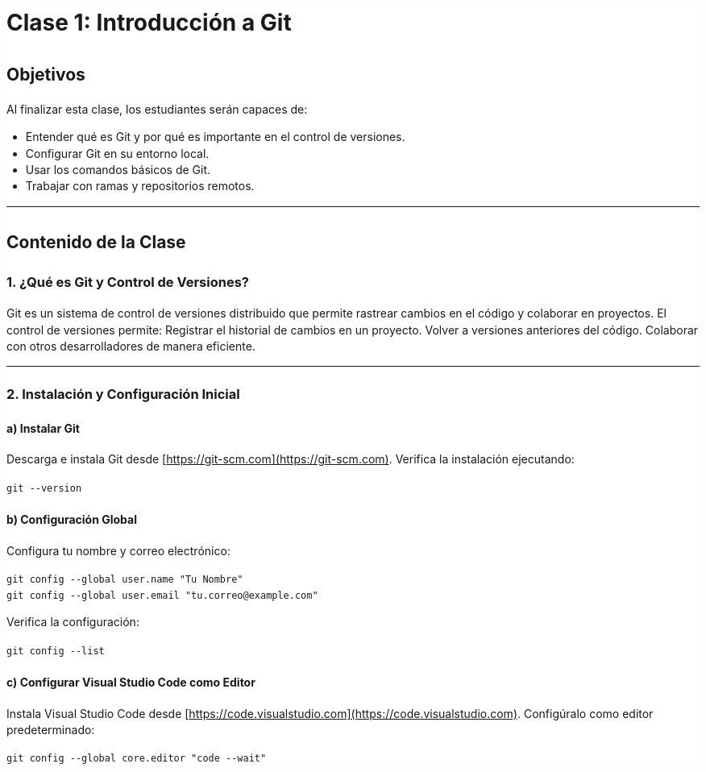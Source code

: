 


  # Clase 1: Introducción a Git
 
  ## Objetivos
  Al finalizar esta clase, los estudiantes serán capaces de:
  - Entender qué es Git y por qué es importante en el control de versiones.
  - Configurar Git en su entorno local.
  - Usar los comandos básicos de Git.
  - Trabajar con ramas y repositorios remotos.
 
  ---
 
  ## Contenido de la Clase
 
  ### 1. ¿Qué es Git y Control de Versiones?
  Git es un sistema de control de versiones distribuido que permite rastrear cambios en el código y colaborar en proyectos.
  El control de versiones permite:
   Registrar el historial de cambios en un proyecto.
   Volver a versiones anteriores del código.
   Colaborar con otros desarrolladores de manera eficiente.
 
  ---
 
  ### 2. Instalación y Configuración Inicial
 
  #### a) Instalar Git
  Descarga e instala Git desde [https://git-scm.com](https://git-scm.com).
  Verifica la instalación ejecutando:
  ```
  git --version
  ```
 
  #### b) Configuración Global
  Configura tu nombre y correo electrónico:
  ```
  git config --global user.name "Tu Nombre"
  git config --global user.email "tu.correo@example.com"
  ```
  Verifica la configuración:
  ```
  git config --list
  ```
 
  #### c) Configurar Visual Studio Code como Editor
  Instala Visual Studio Code desde [https://code.visualstudio.com](https://code.visualstudio.com).
  Configúralo como editor predeterminado:
  ```
  git config --global core.editor "code --wait"
  ```
 